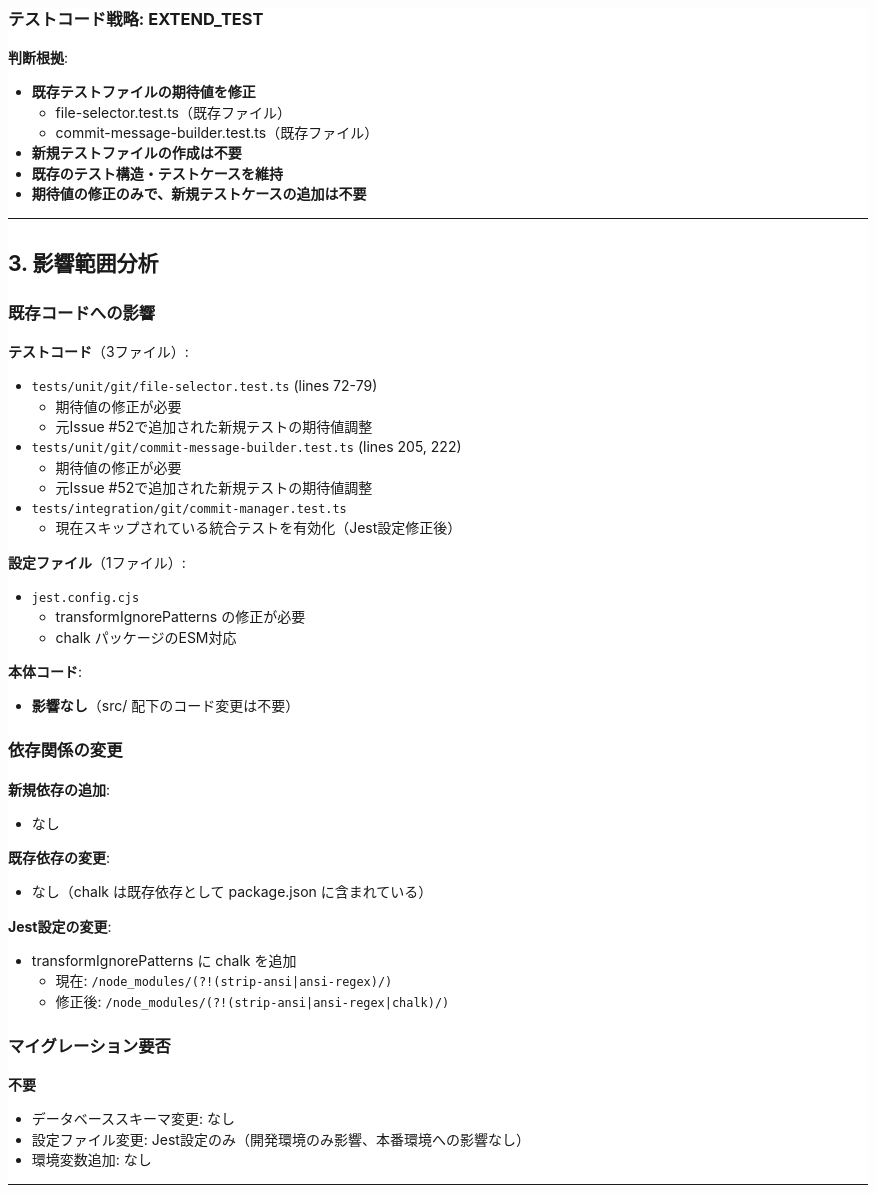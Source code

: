 ### テストコード戦略: EXTEND_TEST

**判断根拠**:
- **既存テストファイルの期待値を修正**
  - file-selector.test.ts（既存ファイル）
  - commit-message-builder.test.ts（既存ファイル）
- **新規テストファイルの作成は不要**
- **既存のテスト構造・テストケースを維持**
- **期待値の修正のみで、新規テストケースの追加は不要**

---

## 3. 影響範囲分析

### 既存コードへの影響

**テストコード**（3ファイル）:
- `tests/unit/git/file-selector.test.ts` (lines 72-79)
  - 期待値の修正が必要
  - 元Issue #52で追加された新規テストの期待値調整
- `tests/unit/git/commit-message-builder.test.ts` (lines 205, 222)
  - 期待値の修正が必要
  - 元Issue #52で追加された新規テストの期待値調整
- `tests/integration/git/commit-manager.test.ts`
  - 現在スキップされている統合テストを有効化（Jest設定修正後）

**設定ファイル**（1ファイル）:
- `jest.config.cjs`
  - transformIgnorePatterns の修正が必要
  - chalk パッケージのESM対応

**本体コード**:
- **影響なし**（src/ 配下のコード変更は不要）

### 依存関係の変更

**新規依存の追加**:
- なし

**既存依存の変更**:
- なし（chalk は既存依存として package.json に含まれている）

**Jest設定の変更**:
- transformIgnorePatterns に chalk を追加
  - 現在: `/node_modules/(?!(strip-ansi|ansi-regex)/)`
  - 修正後: `/node_modules/(?!(strip-ansi|ansi-regex|chalk)/)`

### マイグレーション要否

**不要**

- データベーススキーマ変更: なし
- 設定ファイル変更: Jest設定のみ（開発環境のみ影響、本番環境への影響なし）
- 環境変数追加: なし

---